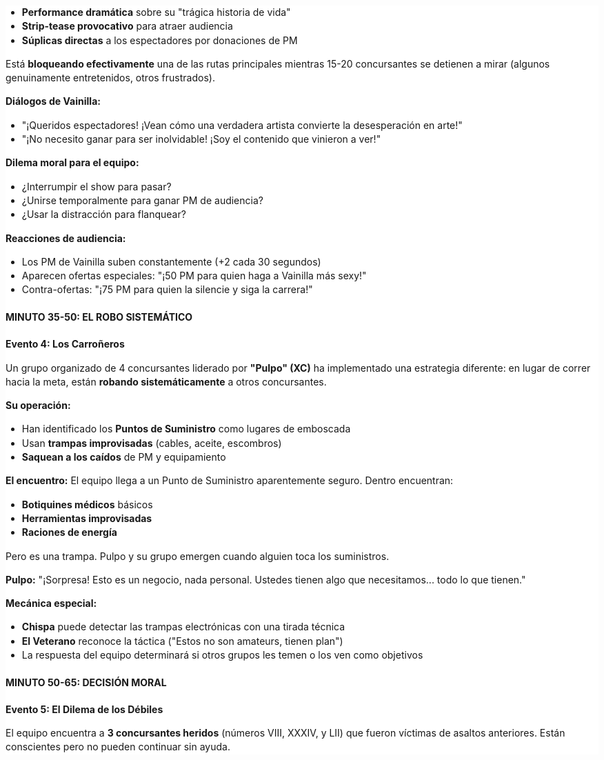 - **Performance dramática** sobre su "trágica historia de vida"
- **Strip-tease provocativo** para atraer audiencia
- **Súplicas directas** a los espectadores por donaciones de PM

Está **bloqueando efectivamente** una de las rutas principales mientras 15-20 concursantes se detienen a mirar (algunos genuinamente entretenidos, otros frustrados).

**Diálogos de Vainilla:** 
- "¡Queridos espectadores! ¡Vean cómo una verdadera artista convierte la desesperación en arte!"
- "¡No necesito ganar para ser inolvidable! ¡Soy el contenido que vinieron a ver!"

**Dilema moral para el equipo:**
- ¿Interrumpir el show para pasar?
- ¿Unirse temporalmente para ganar PM de audiencia?
- ¿Usar la distracción para flanquear?

**Reacciones de audiencia:**
- Los PM de Vainilla suben constantemente (+2 cada 30 segundos)
- Aparecen ofertas especiales: "¡50 PM para quien haga a Vainilla más sexy!"
- Contra-ofertas: "¡75 PM para quien la silencie y siga la carrera!"

#### MINUTO 35-50: EL ROBO SISTEMÁTICO

**Evento 4: Los Carroñeros**

Un grupo organizado de 4 concursantes liderado por **"Pulpo" (XC)** ha implementado una estrategia diferente: en lugar de correr hacia la meta, están **robando sistemáticamente** a otros concursantes.

**Su operación:**
- Han identificado los **Puntos de Suministro** como lugares de emboscada
- Usan **trampas improvisadas** (cables, aceite, escombros)
- **Saquean a los caídos** de PM y equipamiento

**El encuentro:**
El equipo llega a un Punto de Suministro aparentemente seguro. Dentro encuentran:
- **Botiquines médicos** básicos
- **Herramientas improvisadas**
- **Raciones de energía**

Pero es una trampa. Pulpo y su grupo emergen cuando alguien toca los suministros.

**Pulpo:** "¡Sorpresa! Esto es un negocio, nada personal. Ustedes tienen algo que necesitamos... todo lo que tienen."

**Mecánica especial:**
- **Chispa** puede detectar las trampas electrónicas con una tirada técnica
- **El Veterano** reconoce la táctica ("Estos no son amateurs, tienen plan")
- La respuesta del equipo determinará si otros grupos les temen o los ven como objetivos

#### MINUTO 50-65: DECISIÓN MORAL

**Evento 5: El Dilema de los Débiles**

El equipo encuentra a **3 concursantes heridos** (números VIII, XXXIV, y LII) que fueron víctimas de asaltos anteriores. Están conscientes pero no pueden continuar sin ayuda.
